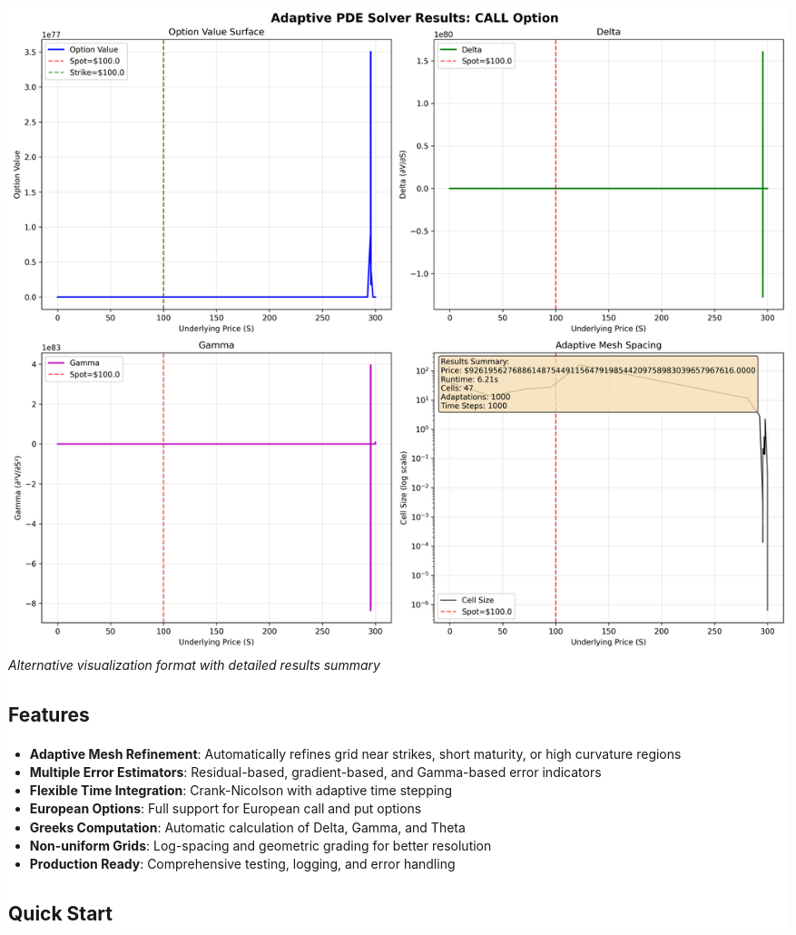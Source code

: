 ![Option Results](option_results.png)
*Alternative visualization format with detailed results summary*

## Features

- **Adaptive Mesh Refinement**: Automatically refines grid near strikes, short maturity, or high curvature regions
- **Multiple Error Estimators**: Residual-based, gradient-based, and Gamma-based error indicators
- **Flexible Time Integration**: Crank-Nicolson with adaptive time stepping
- **European Options**: Full support for European call and put options
- **Greeks Computation**: Automatic calculation of Delta, Gamma, and Theta
- **Non-uniform Grids**: Log-spacing and geometric grading for better resolution
- **Production Ready**: Comprehensive testing, logging, and error handling

## Quick Start
